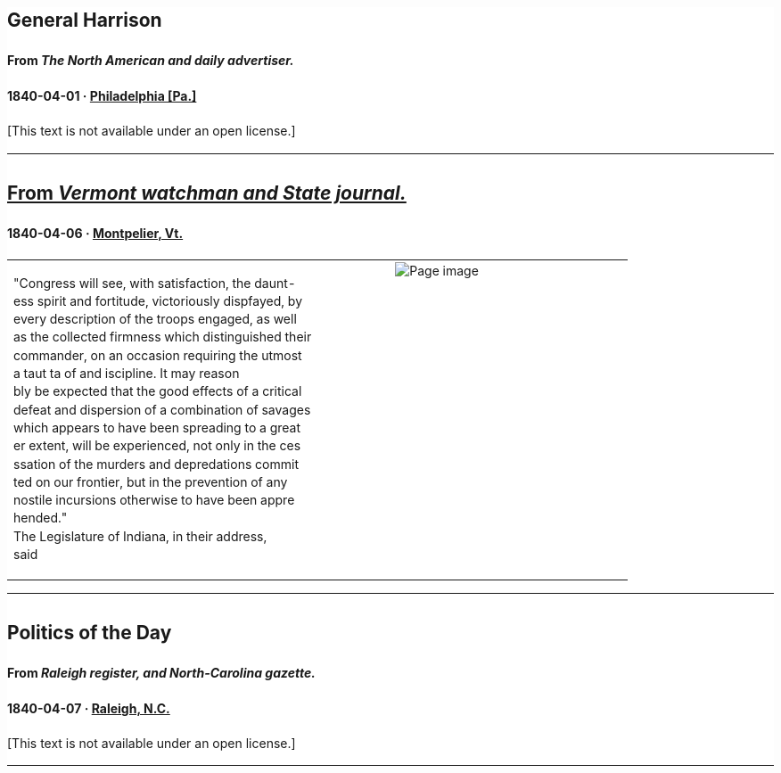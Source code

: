 ## General Harrison

#### From _The North American and daily advertiser._

#### 1840-04-01 &middot; [Philadelphia [Pa.]](http://dbpedia.org/resource/Philadelphia)

[This text is not available under an open license.]

---

## [From _Vermont watchman and State journal._](https://www.loc.gov/resource/sn84023200/1840-04-06/ed-1/?sp=4)

#### 1840-04-06 &middot; [Montpelier, Vt.](http://dbpedia.org/resource/Montpelier%2C_Vermont)

<table style="width: 100%;"><tr><td style="width: 50%">

  
&quot;Congress will see, with satisfaction, the daunt-  
ess spirit and fortitude, victoriously dispfayed, by  
every description of the troops engaged, as well  
as the collected firmness which distinguished their  
commander, on an occasion requiring the utmost  
a taut  ta of and iscipline. It may reason­  
bly be expected that the good effects of a critical  
defeat and dispersion of a combination of savages  
which appears to have been spreading to a great­  
er extent, will be experienced, not only in the ces­  
ssation of the murders and depredations commit­  
ted on our frontier, but in the prevention of any  
nostile incursions otherwise to have been appre  
hended.&quot;  
The Legislature of Indiana, in their address,  
said
</td><td style="width: 50%; max-height: 75%; margin: auto; display: block;">
<img alt="Page image" src="https://tile.loc.gov/image-services/iiif/service:ndnp:vtu:batch_vtu_graniteville_ver01:data:sn84023200:00280777596:1840040601:0086/pct:91.0581222056632,327.4501603234351,56.70640834575261,30.78209953994145/!600,600/0/default.jpg"/>
</td>
</tr></table>

---

## Politics of the Day

#### From _Raleigh register, and North-Carolina gazette._

#### 1840-04-07 &middot; [Raleigh, N.C.](http://dbpedia.org/resource/Raleigh%2C_North_Carolina)

[This text is not available under an open license.]

---